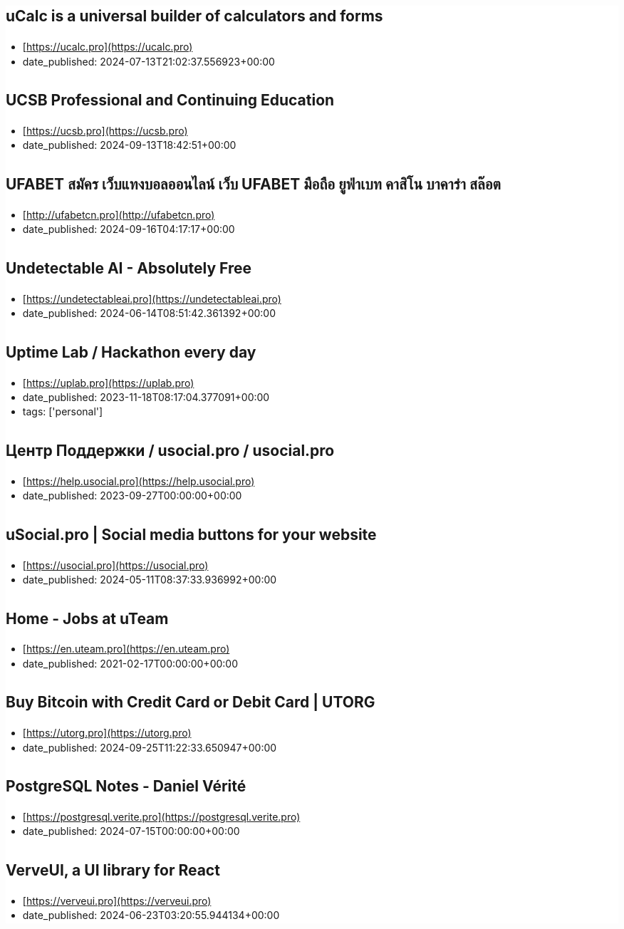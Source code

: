  ## uCalc is a universal builder of calculators and forms
 - [https://ucalc.pro](https://ucalc.pro)
 - date_published: 2024-07-13T21:02:37.556923+00:00

 ## UCSB Professional and Continuing Education
 - [https://ucsb.pro](https://ucsb.pro)
 - date_published: 2024-09-13T18:42:51+00:00

 ## UFABET สมัคร เว็บแทงบอลออนไลน์ เว็บ UFABET มือถือ ยูฟ่าเบท คาสิโน บาคาร่า สล๊อต
 - [http://ufabetcn.pro](http://ufabetcn.pro)
 - date_published: 2024-09-16T04:17:17+00:00

 ## Undetectable AI - Absolutely Free
 - [https://undetectableai.pro](https://undetectableai.pro)
 - date_published: 2024-06-14T08:51:42.361392+00:00

 ## Uptime Lab / Hackathon every day
 - [https://uplab.pro](https://uplab.pro)
 - date_published: 2023-11-18T08:17:04.377091+00:00
 - tags: ['personal']

 ## Центр Поддержки / usocial.pro / usocial.pro
 - [https://help.usocial.pro](https://help.usocial.pro)
 - date_published: 2023-09-27T00:00:00+00:00

 ## uSocial.pro | Social media buttons for your website
 - [https://usocial.pro](https://usocial.pro)
 - date_published: 2024-05-11T08:37:33.936992+00:00

 ## Home - Jobs at uTeam
 - [https://en.uteam.pro](https://en.uteam.pro)
 - date_published: 2021-02-17T00:00:00+00:00

 ## Buy Bitcoin with Credit Card or Debit Card  | UTORG
 - [https://utorg.pro](https://utorg.pro)
 - date_published: 2024-09-25T11:22:33.650947+00:00

 ## PostgreSQL Notes - Daniel Vérité
 - [https://postgresql.verite.pro](https://postgresql.verite.pro)
 - date_published: 2024-07-15T00:00:00+00:00

 ## VerveUI, a UI library for React
 - [https://verveui.pro](https://verveui.pro)
 - date_published: 2024-06-23T03:20:55.944134+00:00
